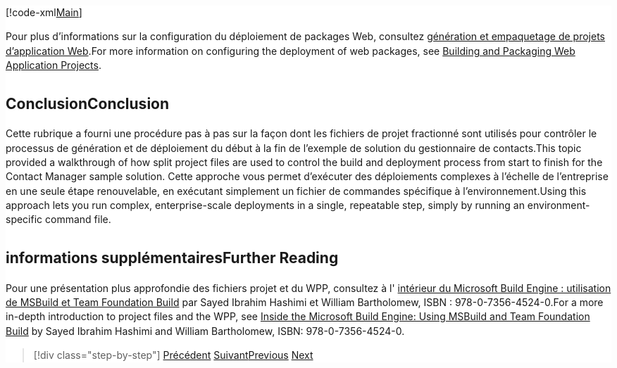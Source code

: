 [!code-xml[Main](understanding-the-build-process/samples/sample14.xml)]

<span data-ttu-id="0c511-245">Pour plus d’informations sur la configuration du déploiement de packages Web, consultez [génération et empaquetage de projets d’application Web](building-and-packaging-web-application-projects.md).</span><span class="sxs-lookup"><span data-stu-id="0c511-245">For more information on configuring the deployment of web packages, see [Building and Packaging Web Application Projects](building-and-packaging-web-application-projects.md).</span></span>

## <a name="conclusion"></a><span data-ttu-id="0c511-246">Conclusion</span><span class="sxs-lookup"><span data-stu-id="0c511-246">Conclusion</span></span>

<span data-ttu-id="0c511-247">Cette rubrique a fourni une procédure pas à pas sur la façon dont les fichiers de projet fractionné sont utilisés pour contrôler le processus de génération et de déploiement du début à la fin de l’exemple de solution du gestionnaire de contacts.</span><span class="sxs-lookup"><span data-stu-id="0c511-247">This topic provided a walkthrough of how split project files are used to control the build and deployment process from start to finish for the Contact Manager sample solution.</span></span> <span data-ttu-id="0c511-248">Cette approche vous permet d’exécuter des déploiements complexes à l’échelle de l’entreprise en une seule étape renouvelable, en exécutant simplement un fichier de commandes spécifique à l’environnement.</span><span class="sxs-lookup"><span data-stu-id="0c511-248">Using this approach lets you run complex, enterprise-scale deployments in a single, repeatable step, simply by running an environment-specific command file.</span></span>

## <a name="further-reading"></a><span data-ttu-id="0c511-249">informations supplémentaires</span><span class="sxs-lookup"><span data-stu-id="0c511-249">Further Reading</span></span>

<span data-ttu-id="0c511-250">Pour une présentation plus approfondie des fichiers projet et du WPP, consultez à l' [intérieur du Microsoft Build Engine : utilisation de MSBuild et Team Foundation Build](http://amzn.com/0735645248) par Sayed Ibrahim Hashimi et William Bartholomew, ISBN : 978-0-7356-4524-0.</span><span class="sxs-lookup"><span data-stu-id="0c511-250">For a more in-depth introduction to project files and the WPP, see [Inside the Microsoft Build Engine: Using MSBuild and Team Foundation Build](http://amzn.com/0735645248) by Sayed Ibrahim Hashimi and William Bartholomew, ISBN: 978-0-7356-4524-0.</span></span>

> [!div class="step-by-step"]
> <span data-ttu-id="0c511-251">[Précédent](understanding-the-project-file.md)
> [Suivant](building-and-packaging-web-application-projects.md)</span><span class="sxs-lookup"><span data-stu-id="0c511-251">[Previous](understanding-the-project-file.md)
[Next](building-and-packaging-web-application-projects.md)</span></span>
